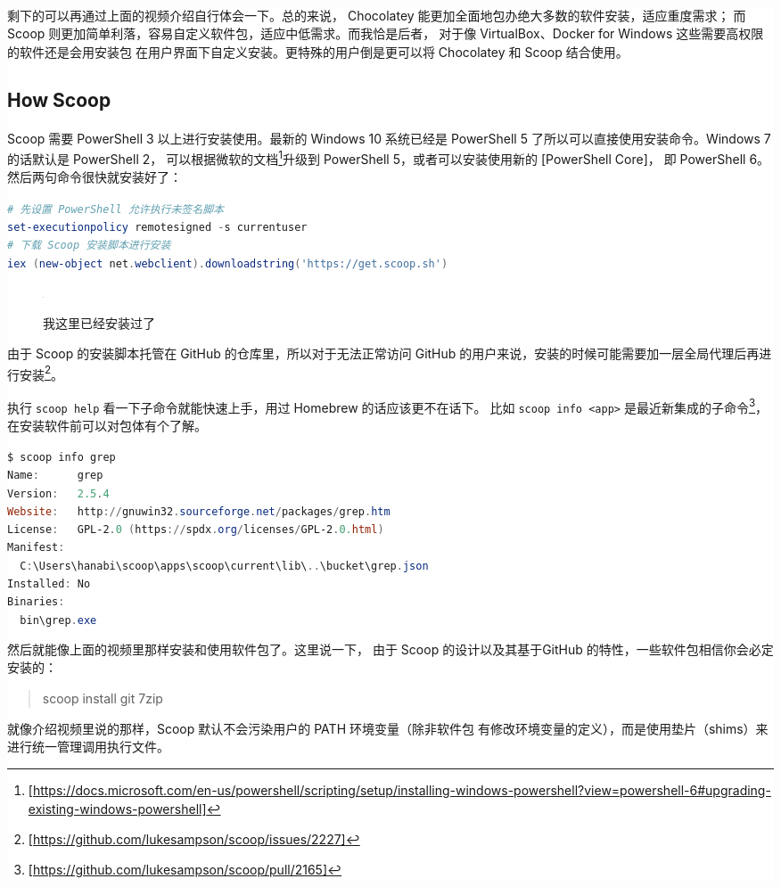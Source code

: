 剩下的可以再通过上面的视频介绍自行体会一下。总的来说，
Chocolatey 能更加全面地包办绝大多数的软件安装，适应重度需求；
而 Scoop 则更加简单利落，容易自定义软件包，适应中低需求。而我恰是后者，
对于像 VirtualBox、Docker for Windows 这些需要高权限的软件还是会用安装包
在用户界面下自定义安装。更特殊的用户倒是更可以将 Chocolatey 和 Scoop 结合使用。

## How Scoop

Scoop 需要 PowerShell 3 以上进行安装使用。最新的 Windows 10 系统已经是
PowerShell 5 了所以可以直接使用安装命令。Windows 7 的话默认是 PowerShell 2，
可以根据微软的文档[^4]升级到 PowerShell 5，或者可以安装使用新的 [PowerShell Core]，
即 PowerShell 6。然后两句命令很快就安装好了：

```powershell
# 先设置 PowerShell 允许执行未签名脚本
set-executionpolicy remotesigned -s currentuser
# 下载 Scoop 安装脚本进行安装
iex (new-object net.webclient).downloadstring('https://get.scoop.sh')
```

<figure class="center">
  <img
    data-src="/uploads/2018/05/20180510001.png"
    src="data:image/gif;base64,R0lGODdhAQABAPAAAMPDwwAAACwAAAAAAQABAAACAkQBADs="
    alt="我这里已经安装过了"
    title="我这里已经安装过了">
   <figcaption><p>我这里已经安装过了</p></figcaption>
</figure>

由于 Scoop 的安装脚本托管在 GitHub 的仓库里，所以对于无法正常访问 GitHub
的用户来说，安装的时候可能需要加一层全局代理后再进行安装[^5]。

执行 `scoop help` 看一下子命令就能快速上手，用过 Homebrew 的话应该更不在话下。
比如 `scoop info <app>` 是最近新集成的子命令[^6]，在安装软件前可以对包体有个了解。

```powershell
$ scoop info grep
Name:      grep
Version:   2.5.4
Website:   http://gnuwin32.sourceforge.net/packages/grep.htm
License:   GPL-2.0 (https://spdx.org/licenses/GPL-2.0.html)
Manifest:
  C:\Users\hanabi\scoop\apps\scoop\current\lib\..\bucket\grep.json
Installed: No
Binaries:
  bin\grep.exe
```

然后就能像上面的视频里那样安装和使用软件包了。这里说一下，
由于 Scoop 的设计以及其基于GitHub 的特性，一些软件包相信你会必定安装的：

> scoop install git 7zip

就像介绍视频里说的那样，Scoop 默认不会污染用户的 PATH 环境变量（除非软件包
有修改环境变量的定义），而是使用垫片（shims）来进行统一管理调用执行文件。


[^1]: [https://chocolatey.org/install#more-install-options]
[^2]: [https://github.com/lukesampson/scoop/issues/2]
[^3]: [https://github.com/Homebrew/brew/blob/master/docs/Bottles.md]
[^4]: [https://docs.microsoft.com/en-us/powershell/scripting/setup/installing-windows-powershell?view=powershell-6#upgrading-existing-windows-powershell]
[^5]: [https://github.com/lukesampson/scoop/issues/2227]
[^6]: [https://github.com/lukesampson/scoop/pull/2165]
[^7]: [https://github.com/lukesampson/scoop/wiki/Buckets]
[^8]: [https://github.com/chocolatey/choco/blob/master/CHANGELOG.md]
[^9]: [https://github.com/Homebrew/brew/releases]
[^10]: [https://github.com/lukesampson/scoop/graphs/contributors]
[^11]: [https://github.com/lukesampson/scoop/blob/master/lib/core.ps1#L1]
[^12]: [https://github.com/lukesampson/scoop/issues/2121]
[^13]: [https://github.com/lukesampson/scoop/issues/488]
[^14]: [https://github.com/lukesampson/scoop/issues/2220]
[^15]: [https://github.com/lukesampson/scoop/issues/2245]
[PowerShell Core]: https://docs.microsoft.com/en-us/powershell/scripting/setup/installing-powershell-core-on-windows?view=powershell-6
[OneGet]: https://github.com/OneGet/oneget
[https://chocolatey.org/install#more-install-options]: https://chocolatey.org/install#more-install-options
[https://github.com/lukesampson/scoop/issues/2]: https://github.com/lukesampson/scoop/issues/2
[https://github.com/Homebrew/brew/blob/master/docs/Bottles.md]: https://github.com/Homebrew/brew/blob/master/docs/Bottles.md
[https://docs.microsoft.com/en-us/powershell/scripting/setup/installing-windows-powershell?view=powershell-6#upgrading-existing-windows-powershell]: https://docs.microsoft.com/en-us/powershell/scripting/setup/installing-windows-powershell?view=powershell-6#upgrading-existing-windows-powershell
[https://github.com/lukesampson/scoop/issues/2227]: https://github.com/lukesampson/scoop/issues/2227
[https://github.com/lukesampson/scoop/pull/2165]: https://github.com/lukesampson/scoop/pull/2165
[https://github.com/lukesampson/scoop/wiki/Buckets]: https://github.com/lukesampson/scoop/wiki/Buckets
[bucket]: https://github.com/lukesampson/scoop/tree/master/bucket
[https://github.com/chocolatey/choco/blob/master/CHANGELOG.md]: https://github.com/chocolatey/choco/blob/master/CHANGELOG.md
[https://github.com/Homebrew/brew/releases]: https://github.com/Homebrew/brew/releases
[https://github.com/lukesampson/scoop/graphs/contributors]: https://github.com/lukesampson/scoop/graphs/contributors
[https://github.com/lukesampson/scoop/blob/master/lib/core.ps1#L1]: https://github.com/lukesampson/scoop/blob/master/lib/core.ps1#L1
[https://github.com/lukesampson/scoop/issues/2121]: https://github.com/lukesampson/scoop/issues/2121
[https://github.com/lukesampson/scoop/issues/488]: https://github.com/lukesampson/scoop/issues/488
[https://github.com/lukesampson/scoop/issues/2220]: https://github.com/lukesampson/scoop/issues/2220
[https://github.com/lukesampson/scoop/issues/2245]: https://github.com/lukesampson/scoop/issues/2245